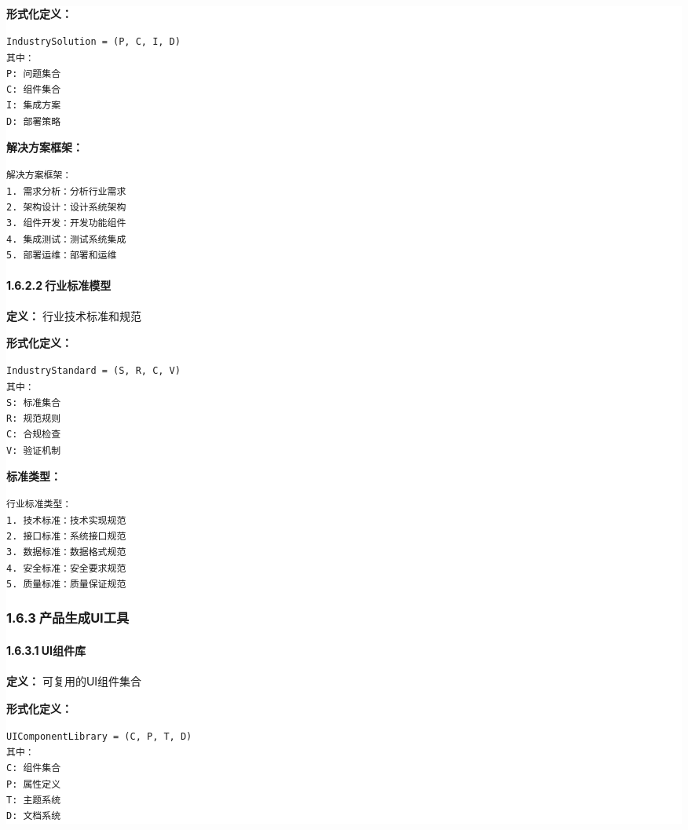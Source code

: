 **形式化定义：**
```
IndustrySolution = (P, C, I, D)
其中：
P: 问题集合
C: 组件集合
I: 集成方案
D: 部署策略
```

**解决方案框架：**
```
解决方案框架：
1. 需求分析：分析行业需求
2. 架构设计：设计系统架构
3. 组件开发：开发功能组件
4. 集成测试：测试系统集成
5. 部署运维：部署和运维
```

#### 1.6.2.2 行业标准模型
**定义：** 行业技术标准和规范

**形式化定义：**
```
IndustryStandard = (S, R, C, V)
其中：
S: 标准集合
R: 规范规则
C: 合规检查
V: 验证机制
```

**标准类型：**
```
行业标准类型：
1. 技术标准：技术实现规范
2. 接口标准：系统接口规范
3. 数据标准：数据格式规范
4. 安全标准：安全要求规范
5. 质量标准：质量保证规范
```

### 1.6.3 产品生成UI工具

#### 1.6.3.1 UI组件库
**定义：** 可复用的UI组件集合

**形式化定义：**
```
UIComponentLibrary = (C, P, T, D)
其中：
C: 组件集合
P: 属性定义
T: 主题系统
D: 文档系统
```
